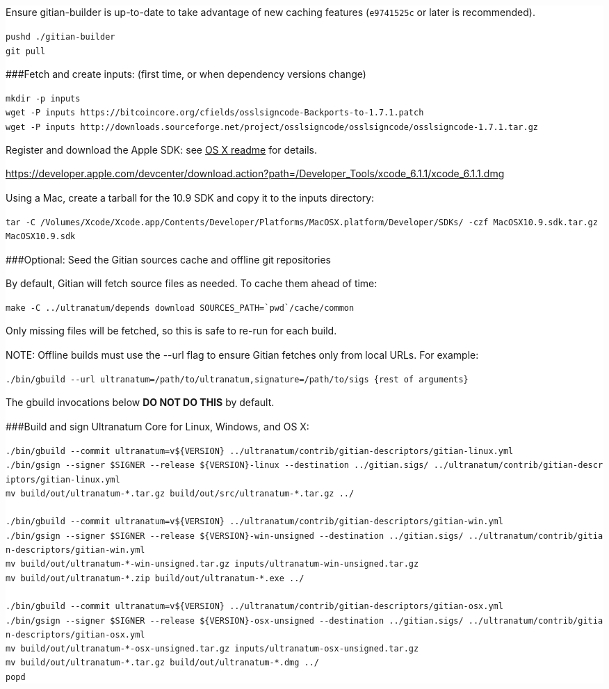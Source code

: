   Ensure gitian-builder is up-to-date to take advantage of new caching features (`e9741525c` or later is recommended).

	pushd ./gitian-builder
	git pull

###Fetch and create inputs: (first time, or when dependency versions change)

	mkdir -p inputs
	wget -P inputs https://bitcoincore.org/cfields/osslsigncode-Backports-to-1.7.1.patch
	wget -P inputs http://downloads.sourceforge.net/project/osslsigncode/osslsigncode/osslsigncode-1.7.1.tar.gz

 Register and download the Apple SDK: see [OS X readme](README_osx.txt) for details.

 https://developer.apple.com/devcenter/download.action?path=/Developer_Tools/xcode_6.1.1/xcode_6.1.1.dmg

 Using a Mac, create a tarball for the 10.9 SDK and copy it to the inputs directory:

	tar -C /Volumes/Xcode/Xcode.app/Contents/Developer/Platforms/MacOSX.platform/Developer/SDKs/ -czf MacOSX10.9.sdk.tar.gz MacOSX10.9.sdk

###Optional: Seed the Gitian sources cache and offline git repositories

By default, Gitian will fetch source files as needed. To cache them ahead of time:

	make -C ../ultranatum/depends download SOURCES_PATH=`pwd`/cache/common

Only missing files will be fetched, so this is safe to re-run for each build.

NOTE: Offline builds must use the --url flag to ensure Gitian fetches only from local URLs. For example:
```
./bin/gbuild --url ultranatum=/path/to/ultranatum,signature=/path/to/sigs {rest of arguments}
```
The gbuild invocations below <b>DO NOT DO THIS</b> by default.

###Build and sign Ultranatum Core for Linux, Windows, and OS X:

	./bin/gbuild --commit ultranatum=v${VERSION} ../ultranatum/contrib/gitian-descriptors/gitian-linux.yml
	./bin/gsign --signer $SIGNER --release ${VERSION}-linux --destination ../gitian.sigs/ ../ultranatum/contrib/gitian-descriptors/gitian-linux.yml
	mv build/out/ultranatum-*.tar.gz build/out/src/ultranatum-*.tar.gz ../

	./bin/gbuild --commit ultranatum=v${VERSION} ../ultranatum/contrib/gitian-descriptors/gitian-win.yml
	./bin/gsign --signer $SIGNER --release ${VERSION}-win-unsigned --destination ../gitian.sigs/ ../ultranatum/contrib/gitian-descriptors/gitian-win.yml
	mv build/out/ultranatum-*-win-unsigned.tar.gz inputs/ultranatum-win-unsigned.tar.gz
	mv build/out/ultranatum-*.zip build/out/ultranatum-*.exe ../

	./bin/gbuild --commit ultranatum=v${VERSION} ../ultranatum/contrib/gitian-descriptors/gitian-osx.yml
	./bin/gsign --signer $SIGNER --release ${VERSION}-osx-unsigned --destination ../gitian.sigs/ ../ultranatum/contrib/gitian-descriptors/gitian-osx.yml
	mv build/out/ultranatum-*-osx-unsigned.tar.gz inputs/ultranatum-osx-unsigned.tar.gz
	mv build/out/ultranatum-*.tar.gz build/out/ultranatum-*.dmg ../
	popd
